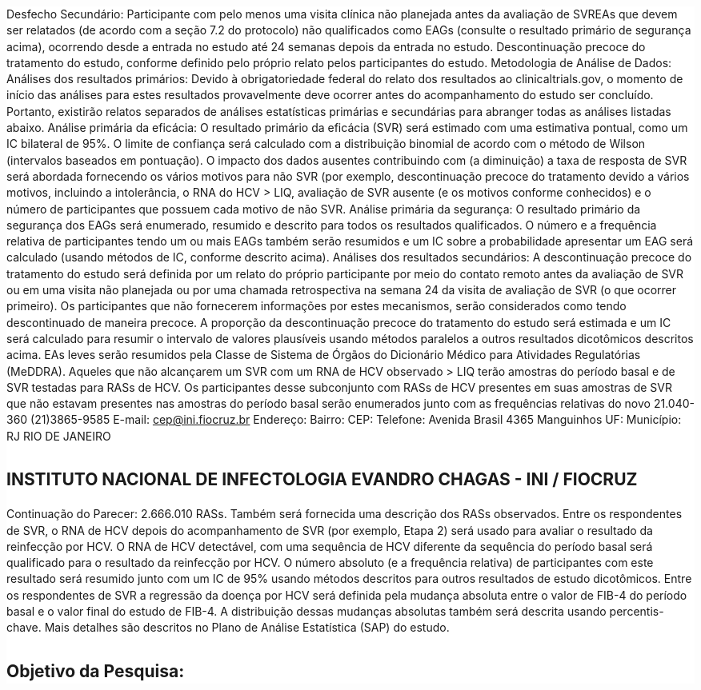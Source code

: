 Desfecho Secundário: Participante com pelo menos uma visita clínica não planejada antes da avaliação de SVREAs que devem ser relatados (de acordo com a seção 7.2 do protocolo) não qualificados como EAGs (consulte o resultado primário de segurança acima), ocorrendo desde a entrada no estudo até 24 semanas depois da entrada no estudo. Descontinuação precoce do tratamento do estudo, conforme definido pelo próprio relato pelos participantes do estudo. Metodologia de Análise de Dados: Análises dos resultados primários: Devido à obrigatoriedade federal do relato dos resultados ao clinicaltrials.gov, o momento de início das análises para estes resultados provavelmente deve ocorrer antes do acompanhamento do estudo ser concluído. Portanto, existirão relatos separados de análises estatísticas primárias e secundárias para abranger todas as análises listadas abaixo. Análise primária da eficácia: O resultado primário da eficácia (SVR) será estimado com uma estimativa pontual, como um IC bilateral de 95%. O limite de confiança será calculado com a distribuição binomial de acordo com o método de Wilson (intervalos baseados em pontuação). O impacto dos dados ausentes contribuindo com (a diminuição) a taxa de resposta de SVR será abordada fornecendo os vários motivos para não SVR (por exemplo, descontinuação precoce do tratamento devido a vários motivos, incluindo a intolerância, o RNA do HCV &gt; LIQ, avaliação de SVR ausente (e os motivos conforme conhecidos) e o número de participantes que possuem cada motivo de não SVR. Análise primária da segurança: O resultado primário da segurança dos EAGs será enumerado, resumido e descrito para todos os resultados qualificados. O número e a frequência relativa de participantes tendo um ou mais EAGs também serão resumidos e um IC sobre a probabilidade apresentar um EAG será calculado (usando métodos de IC, conforme descrito acima). Análises dos resultados secundários: A descontinuação precoce do tratamento do estudo será definida por um relato do próprio participante por meio do contato remoto antes da avaliação de SVR ou em uma visita não planejada ou por uma chamada retrospectiva na semana 24 da visita de avaliação de SVR (o que ocorrer primeiro). Os participantes que não fornecerem informações por estes mecanismos, serão considerados como tendo descontinuado de maneira precoce. A proporção da descontinuação precoce do tratamento do estudo será estimada e um IC será calculado para resumir o intervalo de valores plausíveis usando métodos paralelos a outros resultados dicotômicos descritos acima. EAs leves serão resumidos pela Classe de Sistema de Órgãos do Dicionário Médico para Atividades Regulatórias (MeDDRA). Aqueles que não alcançarem um SVR com um RNA de HCV observado &gt; LIQ terão  amostras  do  período  basal  e  de  SVR  testadas  para  RASs  de  HCV.  Os  participantes  desse subconjunto com RASs de HCV presentes em suas amostras de SVR que não estavam presentes nas amostras do período basal serão enumerados junto com as frequências relativas do novo
21.040-360
(21)3865-9585
E-mail:
cep@ini.fiocruz.br
Endereço:
Bairro:
CEP:
Telefone:
Avenida Brasil 4365
Manguinhos
UF:
Município:
RJ
RIO DE JANEIRO
## INSTITUTO NACIONAL DE INFECTOLOGIA EVANDRO CHAGAS - INI / FIOCRUZ

Continuação do Parecer: 2.666.010
RASs. Também será fornecida uma descrição dos RASs observados. Entre os respondentes de SVR, o RNA de HCV depois do acompanhamento de SVR (por exemplo, Etapa 2) será usado para avaliar o resultado da reinfecção por HCV. O RNA de HCV detectável, com uma sequência de HCV diferente da sequência do período basal será qualificado para o resultado da reinfecção por HCV. O número absoluto (e a frequência relativa) de participantes com este resultado será resumido junto com um IC de 95% usando métodos descritos para outros resultados de estudo dicotômicos. Entre os respondentes de SVR a regressão da doença por HCV será definida pela mudança absoluta entre o valor de FIB-4 do período basal e o valor final do estudo de FIB-4. A distribuição dessas mudanças absolutas também será descrita usando percentis-chave. Mais detalhes são descritos no Plano de Análise Estatística (SAP) do estudo.
## Objetivo da Pesquisa: